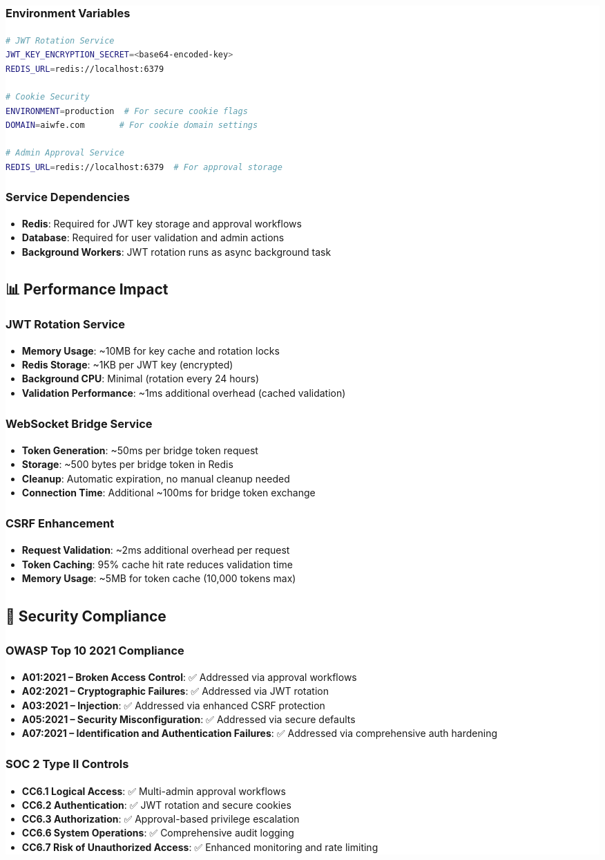 ### Environment Variables
```bash
# JWT Rotation Service
JWT_KEY_ENCRYPTION_SECRET=<base64-encoded-key>
REDIS_URL=redis://localhost:6379

# Cookie Security
ENVIRONMENT=production  # For secure cookie flags
DOMAIN=aiwfe.com       # For cookie domain settings

# Admin Approval Service
REDIS_URL=redis://localhost:6379  # For approval storage
```

### Service Dependencies
- **Redis**: Required for JWT key storage and approval workflows
- **Database**: Required for user validation and admin actions
- **Background Workers**: JWT rotation runs as async background task

## 📊 Performance Impact

### JWT Rotation Service
- **Memory Usage**: ~10MB for key cache and rotation locks
- **Redis Storage**: ~1KB per JWT key (encrypted)
- **Background CPU**: Minimal (rotation every 24 hours)
- **Validation Performance**: ~1ms additional overhead (cached validation)

### WebSocket Bridge Service
- **Token Generation**: ~50ms per bridge token request
- **Storage**: ~500 bytes per bridge token in Redis
- **Cleanup**: Automatic expiration, no manual cleanup needed
- **Connection Time**: Additional ~100ms for bridge token exchange

### CSRF Enhancement
- **Request Validation**: ~2ms additional overhead per request
- **Token Caching**: 95% cache hit rate reduces validation time
- **Memory Usage**: ~5MB for token cache (10,000 tokens max)

## 🎯 Security Compliance

### OWASP Top 10 2021 Compliance
- **A01:2021 – Broken Access Control**: ✅ Addressed via approval workflows
- **A02:2021 – Cryptographic Failures**: ✅ Addressed via JWT rotation
- **A03:2021 – Injection**: ✅ Addressed via enhanced CSRF protection
- **A05:2021 – Security Misconfiguration**: ✅ Addressed via secure defaults
- **A07:2021 – Identification and Authentication Failures**: ✅ Addressed via comprehensive auth hardening

### SOC 2 Type II Controls
- **CC6.1 Logical Access**: ✅ Multi-admin approval workflows
- **CC6.2 Authentication**: ✅ JWT rotation and secure cookies
- **CC6.3 Authorization**: ✅ Approval-based privilege escalation
- **CC6.6 System Operations**: ✅ Comprehensive audit logging
- **CC6.7 Risk of Unauthorized Access**: ✅ Enhanced monitoring and rate limiting
